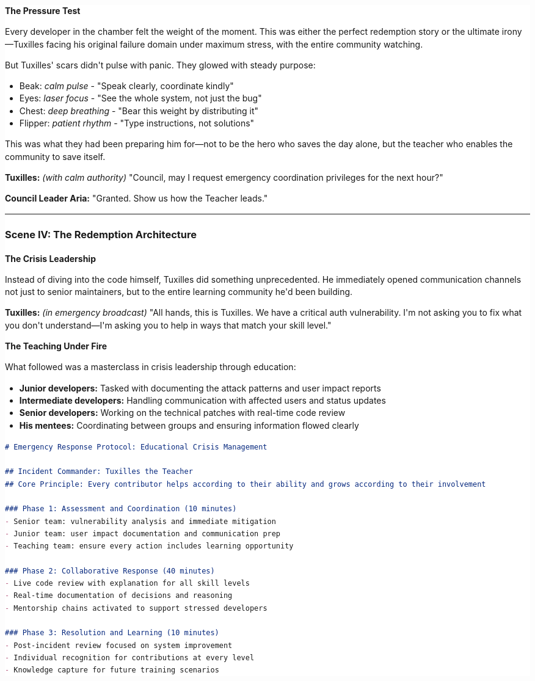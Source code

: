 **The Pressure Test**

Every developer in the chamber felt the weight of the moment. This was either the perfect redemption story or the ultimate irony—Tuxilles facing his original failure domain under maximum stress, with the entire community watching.

But Tuxilles' scars didn't pulse with panic. They glowed with steady purpose:

- Beak: *calm pulse* - "Speak clearly, coordinate kindly"
- Eyes: *laser focus* - "See the whole system, not just the bug"
- Chest: *deep breathing* - "Bear this weight by distributing it"
- Flipper: *patient rhythm* - "Type instructions, not solutions"

This was what they had been preparing him for—not to be the hero who saves the day alone, but the teacher who enables the community to save itself.

__Tuxilles:__ _(with calm authority)_ "Council, may I request emergency coordination privileges for the next hour?"

__Council Leader Aria:__ "Granted. Show us how the Teacher leads."

---

### Scene IV: The Redemption Architecture

**The Crisis Leadership**

Instead of diving into the code himself, Tuxilles did something unprecedented. He immediately opened communication channels not just to senior maintainers, but to the entire learning community he'd been building.

__Tuxilles:__ _(in emergency broadcast)_ "All hands, this is Tuxilles. We have a critical auth vulnerability. I'm not asking you to fix what you don't understand—I'm asking you to help in ways that match your skill level."

**The Teaching Under Fire**

What followed was a masterclass in crisis leadership through education:

- **Junior developers:** Tasked with documenting the attack patterns and user impact reports
- **Intermediate developers:** Handling communication with affected users and status updates  
- **Senior developers:** Working on the technical patches with real-time code review
- **His mentees:** Coordinating between groups and ensuring information flowed clearly

```markdown
# Emergency Response Protocol: Educational Crisis Management

## Incident Commander: Tuxilles the Teacher
## Core Principle: Every contributor helps according to their ability and grows according to their involvement

### Phase 1: Assessment and Coordination (10 minutes)
- Senior team: vulnerability analysis and immediate mitigation
- Junior team: user impact documentation and communication prep
- Teaching team: ensure every action includes learning opportunity

### Phase 2: Collaborative Response (40 minutes)
- Live code review with explanation for all skill levels
- Real-time documentation of decisions and reasoning
- Mentorship chains activated to support stressed developers

### Phase 3: Resolution and Learning (10 minutes)
- Post-incident review focused on system improvement
- Individual recognition for contributions at every level
- Knowledge capture for future training scenarios
```
